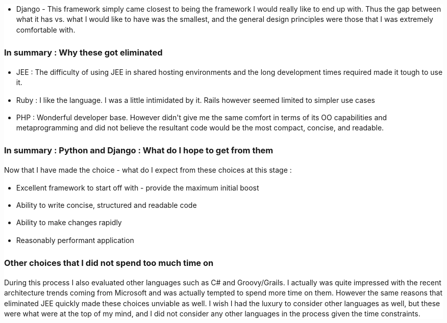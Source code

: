 
	
  * Django - This framework simply came closest to being the framework I would really like to end up with. Thus the gap between what it has vs. what I would like to have was the smallest, and the general design principles were those that I was extremely comfortable with. 





### In summary : Why these got eliminated





	
  * JEE : The difficulty of using JEE in shared hosting environments and the long development times required made it tough to use it.

	
  * Ruby : I like the language. I was a little intimidated by it. Rails however seemed limited to simpler use cases

	
  * PHP : Wonderful developer base. However didn't give me the same comfort in terms of its OO capabilities and metaprogramming and did not believe the resultant code would be the most compact, concise, and readable.





### In summary : Python and Django : What do I hope to get from them



Now that I have made the choice - what do I expect from these choices at this stage :




	
  * Excellent framework to start off with - provide the maximum initial boost

	
  * Ability to write concise, structured and readable code 

	
  * Ability to make changes rapidly

	
  * Reasonably performant application 






### Other choices that I did not spend too much time on



During this process I also evaluated other languages such as C# and Groovy/Grails. I actually was quite impressed with the recent architecture trends coming from Microsoft and was actually tempted to spend more time on them. However the same reasons that eliminated JEE quickly made these choices unviable as well. I wish I had the luxury to consider other languages as well, but these were what were at the top of my mind, and I did not consider any other languages in the process given the time constraints.

